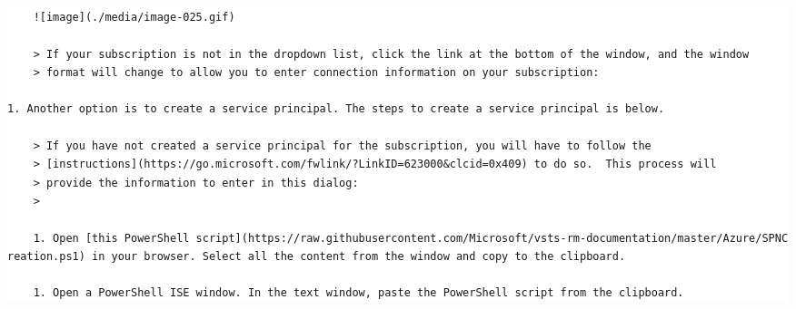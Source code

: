         ![image](./media/image-025.gif)

        > If your subscription is not in the dropdown list, click the link at the bottom of the window, and the window 
        > format will change to allow you to enter connection information on your subscription:    

    1. Another option is to create a service principal. The steps to create a service principal is below.

        > If you have not created a service principal for the subscription, you will have to follow the 
        > [instructions](https://go.microsoft.com/fwlink/?LinkID=623000&clcid=0x409) to do so.  This process will 
        > provide the information to enter in this dialog:
        >

        1. Open [this PowerShell script](https://raw.githubusercontent.com/Microsoft/vsts-rm-documentation/master/Azure/SPNCreation.ps1) in your browser. Select all the content from the window and copy to the clipboard.

        1. Open a PowerShell ISE window. In the text window, paste the PowerShell script from the clipboard.
